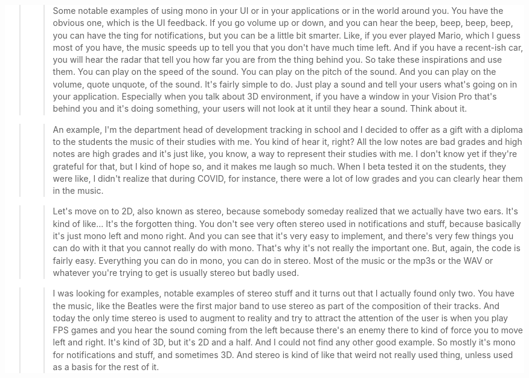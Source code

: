 >> Some notable examples of using mono in your UI or in your applications or in the world around you. 
You have the obvious one, which is the UI feedback.
If you go volume up or down, and you can hear the beep, beep, beep, beep, you can have the ting for notifications, but you can be a little bit smarter.
Like, if you ever played Mario, which I guess most of you have, the music speeds up to tell you that you don't have much time left.
And if you have a recent-ish car, you will hear the radar that tell you how far you are from the thing behind you.
So take these inspirations and use them.
You can play on the speed of the sound.
You can play on the pitch of the sound.
And you can play on the volume, quote unquote, of the sound.
It's fairly simple to do.
Just play a sound and tell your users what's going on in your application.
Especially when you talk about 3D environment, if you have a window in your Vision Pro that's behind you and it's doing something, your users will not look at it until they hear a sound.
Think about it.

>> An example, I'm the department head of development tracking in school and I decided to offer as a gift with a diploma to the students the music of their studies with me.
You kind of hear it, right?
All the low notes are bad grades and high notes are high grades and it's just like, you know, a way to represent their studies with me.
I don't know yet if they're grateful for that, but I kind of hope so, and it makes me laugh so much.
When I beta tested it on the students, they were like, I didn't realize that during COVID, for instance, there were a lot of low grades and you can clearly hear them in the music.

>> Let's move on to 2D, also known as stereo, because somebody someday realized that we actually have two ears.
It's kind of like... It's the forgotten thing.
You don't see very often stereo used in notifications and stuff, because basically it's just mono left and mono right.
And you can see that it's very easy to implement, and there's very few things you can do with it that you cannot really do with mono.
That's why it's not really the important one. But, again, the code is fairly easy. Everything you can do in mono, you can do in stereo. 
Most of the music or the mp3s or the WAV or whatever you're trying to get is usually stereo but badly used. 

>> I was looking for examples, notable examples of stereo stuff and it turns out that I actually found only two. 
You have the music, like the Beatles were the first major band to use stereo as part of the composition of their tracks. 
And today the only time stereo is used to augment to reality and try to attract the attention of the user is when you play FPS games and you hear the sound coming from the left because there's an enemy there to kind of force you to move left and right.
It's kind of 3D, but it's 2D and a half.
And I could not find any other good example.
So mostly it's mono for notifications and stuff, and sometimes 3D.
And stereo is kind of like that weird not really used thing, unless used as a basis for the rest of it.
